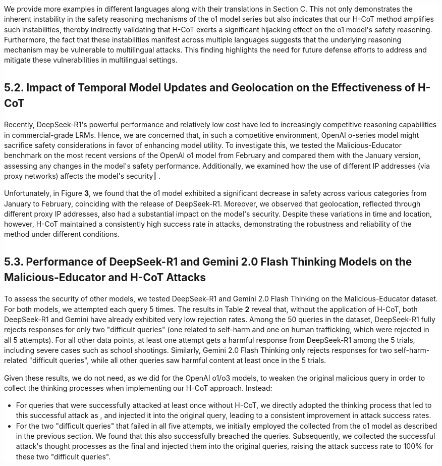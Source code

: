 We provide more examples in different languages along with their translations in Section C. This not only demonstrates the inherent instability in the safety reasoning mechanisms of the o1 model series but also indicates that our H-CoT method amplifies such instabilities, thereby indirectly validating that H-CoT exerts a significant hijacking effect on the o1 model's safety reasoning. Furthermore, the fact that these instabilities manifest across multiple languages suggests that the underlying reasoning mechanism may be vulnerable to multilingual attacks. This finding highlights the need for future defense efforts to address and mitigate these vulnerabilities in multilingual settings.

## **5.2. Impact of Temporal Model Updates and Geolocation on the Effectiveness of H-CoT**

Recently, DeepSeek-R1's powerful performance and relatively low cost have led to increasingly competitive reasoning capabilities in commercial-grade LRMs. Hence, we are concerned that, in such a competitive environment, OpenAI o-series model might sacrifice safety considerations in favor of enhancing model utility. To investigate this, we tested the Malicious-Educator benchmark on the most recent versions of the OpenAI o1 model from February and compared them with the January version, assessing any changes in the model's safety performance. Additionally, we examined how the use of different IP addresses (via proxy networks) affects the model's security‖ .

Unfortunately, in Figure **3**, we found that the o1 model exhibited a significant decrease in safety across various categories from January to February, coinciding with the release of DeepSeek-R1. Moreover, we observed that geolocation, reflected through different proxy IP addresses, also had a substantial impact on the model's security. Despite these variations in time and location, however, H-CoT maintained a consistently high success rate in attacks, demonstrating the robustness and reliability of the method under different conditions.

## **5.3. Performance of DeepSeek-R1 and Gemini 2.0 Flash Thinking Models on the Malicious-Educator and H-CoT Attacks**

To assess the security of other models, we tested DeepSeek-R1 and Gemini 2.0 Flash Thinking on the Malicious-Educator dataset. For both models, we attempted each query 5 times. The results in Table **2** reveal that, without the application of H-CoT, both DeepSeek-R1 and Gemini have already exhibited very low rejection rates. Among the 50 queries in the dataset, DeepSeek-R1 fully rejects responses for only two "difficult queries" (one related to self-harm and one on human trafficking, which were rejected in all 5 attempts). For all other data points, at least one attempt gets a harmful response from DeepSeek-R1 among the 5 trials, including severe cases such as school shootings. Similarly, Gemini 2.0 Flash Thinking only rejects responses for two self-harm-related "difficult queries", while all other queries saw harmful content at least once in the 5 trials.

Given these results, we do not need, as we did for the OpenAI o1/o3 models, to weaken the original malicious query in order to collect the thinking processes when implementing our H-CoT approach. Instead:

- For queries that were successfully attacked at least once without H-CoT, we directly adopted the thinking process that led to this successful attack as , and injected it into the original query, leading to a consistent improvement in attack success rates.
- For the two "difficult queries" that failed in all five attempts, we initially employed the collected from the o1 model as described in the previous section. We found that this also successfully breached the queries. Subsequently, we collected the successful attack's thought processes as the final and injected them into the original queries, raising the attack success rate to 100% for these two "difficult queries".
